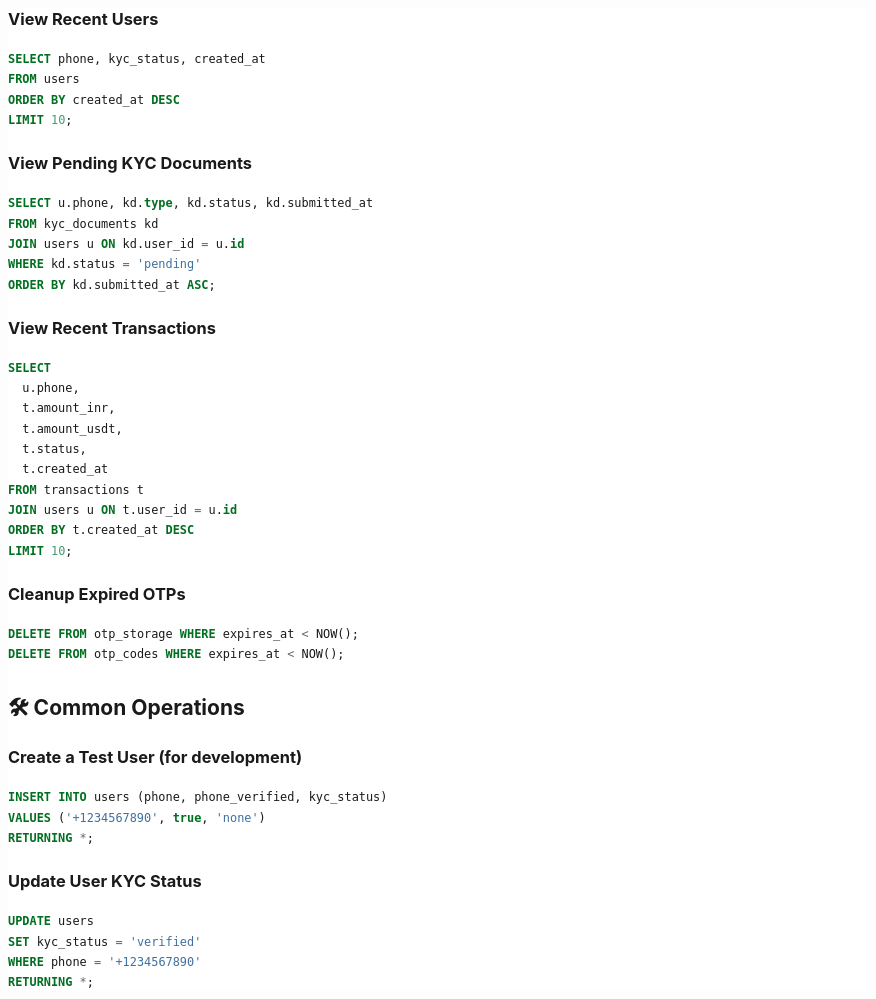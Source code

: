 ### View Recent Users
```sql
SELECT phone, kyc_status, created_at 
FROM users 
ORDER BY created_at DESC 
LIMIT 10;
```

### View Pending KYC Documents
```sql
SELECT u.phone, kd.type, kd.status, kd.submitted_at
FROM kyc_documents kd
JOIN users u ON kd.user_id = u.id
WHERE kd.status = 'pending'
ORDER BY kd.submitted_at ASC;
```

### View Recent Transactions
```sql
SELECT 
  u.phone,
  t.amount_inr,
  t.amount_usdt,
  t.status,
  t.created_at
FROM transactions t
JOIN users u ON t.user_id = u.id
ORDER BY t.created_at DESC
LIMIT 10;
```

### Cleanup Expired OTPs
```sql
DELETE FROM otp_storage WHERE expires_at < NOW();
DELETE FROM otp_codes WHERE expires_at < NOW();
```

## 🛠️ Common Operations

### Create a Test User (for development)
```sql
INSERT INTO users (phone, phone_verified, kyc_status)
VALUES ('+1234567890', true, 'none')
RETURNING *;
```

### Update User KYC Status
```sql
UPDATE users 
SET kyc_status = 'verified' 
WHERE phone = '+1234567890'
RETURNING *;
```
